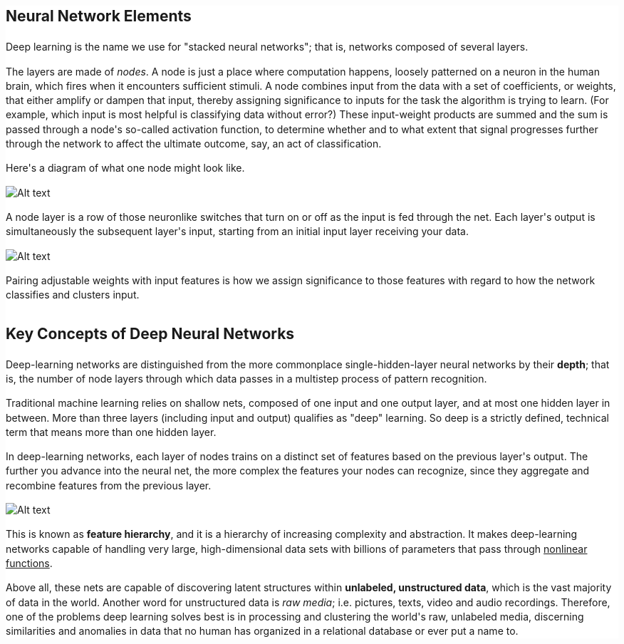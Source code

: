 ## <a name="element">Neural Network Elements</a>

Deep learning is the name we use for "stacked neural networks"; that is, networks composed of several layers. 

The layers are made of *nodes*. A node is just a place where computation happens, loosely patterned on a neuron in the human brain, which fires when it encounters sufficient stimuli. A node combines input from the data with a set of coefficients, or weights, that either amplify or dampen that input, thereby assigning significance to inputs for the task the algorithm is trying to learn. (For example, which input is most helpful is classifying data without error?) These input-weight products are summed and the sum is passed through a node's so-called activation function, to determine whether and to what extent that signal progresses further through the network to affect the ultimate outcome, say, an act of classification. 

Here's a diagram of what one node might look like.

![Alt text](./img/perceptron_node.png)

A node layer is a row of those neuronlike switches that turn on or off as the input is fed through the net. Each layer's output is simultaneously the subsequent layer's input, starting from an initial input layer receiving your data.  

![Alt text](./img/mlp.png)

Pairing adjustable weights with input features is how we assign significance to those features with regard to how the network classifies and clusters input. 

## <a name="concept">Key Concepts of Deep Neural Networks</a>

Deep-learning networks are distinguished from the more commonplace single-hidden-layer neural networks by their **depth**; that is, the number of node layers through which data passes in a multistep process of pattern recognition. 

Traditional machine learning relies on shallow nets, composed of one input and one output layer, and at most one hidden layer in between. More than three layers (including input and output) qualifies as "deep" learning. So deep is a strictly defined, technical term that means more than one hidden layer. 

In deep-learning networks, each layer of nodes trains on a distinct set of features based on the previous layer's output. The further you advance into the neural net, the more complex the features your nodes can recognize, since they aggregate and recombine features from the previous layer. 

![Alt text](./img/feature_hierarchy.png)

This is known as **feature hierarchy**, and it is a hierarchy of increasing complexity and abstraction. It makes deep-learning networks capable of handling very large, high-dimensional data sets with billions of parameters that pass through [nonlinear functions](./glossary.html#nonlineartransformfunction). 

Above all, these nets are capable of discovering latent structures within **unlabeled, unstructured data**, which is the vast majority of data in the world. Another word for unstructured data is *raw media*; i.e. pictures, texts, video and audio recordings. Therefore, one of the problems deep learning solves best is in processing and clustering the world's raw, unlabeled media, discerning similarities and anomalies in data that no human has organized in a relational database or ever put a name to. 
